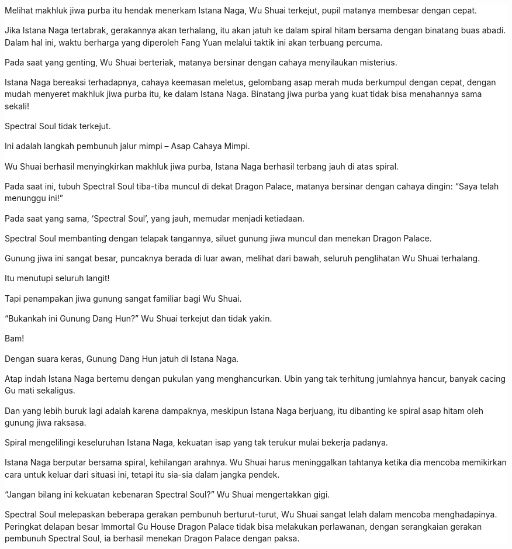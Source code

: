 Melihat makhluk jiwa purba itu hendak menerkam Istana Naga, Wu Shuai terkejut, pupil matanya membesar dengan cepat.



Jika Istana Naga tertabrak, gerakannya akan terhalang, itu akan jatuh ke dalam spiral hitam bersama dengan binatang buas abadi. Dalam hal ini, waktu berharga yang diperoleh Fang Yuan melalui taktik ini akan terbuang percuma.

Pada saat yang genting, Wu Shuai berteriak, matanya bersinar dengan cahaya menyilaukan misterius.

Istana Naga bereaksi terhadapnya, cahaya keemasan meletus, gelombang asap merah muda berkumpul dengan cepat, dengan mudah menyeret makhluk jiwa purba itu, ke dalam Istana Naga. Binatang jiwa purba yang kuat tidak bisa menahannya sama sekali!

Spectral Soul tidak terkejut.

Ini adalah langkah pembunuh jalur mimpi – Asap Cahaya Mimpi.

Wu Shuai berhasil menyingkirkan makhluk jiwa purba, Istana Naga berhasil terbang jauh di atas spiral.

Pada saat ini, tubuh Spectral Soul tiba-tiba muncul di dekat Dragon Palace, matanya bersinar dengan cahaya dingin: “Saya telah menunggu ini!”

Pada saat yang sama, ‘Spectral Soul’, yang jauh, memudar menjadi ketiadaan.

Spectral Soul membanting dengan telapak tangannya, siluet gunung jiwa muncul dan menekan Dragon Palace.

Gunung jiwa ini sangat besar, puncaknya berada di luar awan, melihat dari bawah, seluruh penglihatan Wu Shuai terhalang.

Itu menutupi seluruh langit!

Tapi penampakan jiwa gunung sangat familiar bagi Wu Shuai.

“Bukankah ini Gunung Dang Hun?” Wu Shuai terkejut dan tidak yakin.

Bam!

Dengan suara keras, Gunung Dang Hun jatuh di Istana Naga.

Atap indah Istana Naga bertemu dengan pukulan yang menghancurkan. Ubin yang tak terhitung jumlahnya hancur, banyak cacing Gu mati sekaligus.

Dan yang lebih buruk lagi adalah karena dampaknya, meskipun Istana Naga berjuang, itu dibanting ke spiral asap hitam oleh gunung jiwa raksasa.

Spiral mengelilingi keseluruhan Istana Naga, kekuatan isap yang tak terukur mulai bekerja padanya.



Istana Naga berputar bersama spiral, kehilangan arahnya. Wu Shuai harus meninggalkan tahtanya ketika dia mencoba memikirkan cara untuk keluar dari situasi ini, tetapi itu sia-sia dalam jangka pendek.

“Jangan bilang ini kekuatan kebenaran Spectral Soul?” Wu Shuai mengertakkan gigi.

Spectral Soul melepaskan beberapa gerakan pembunuh berturut-turut, Wu Shuai sangat lelah dalam mencoba menghadapinya. Peringkat delapan besar Immortal Gu House Dragon Palace tidak bisa melakukan perlawanan, dengan serangkaian gerakan pembunuh Spectral Soul, ia berhasil menekan Dragon Palace dengan paksa.
